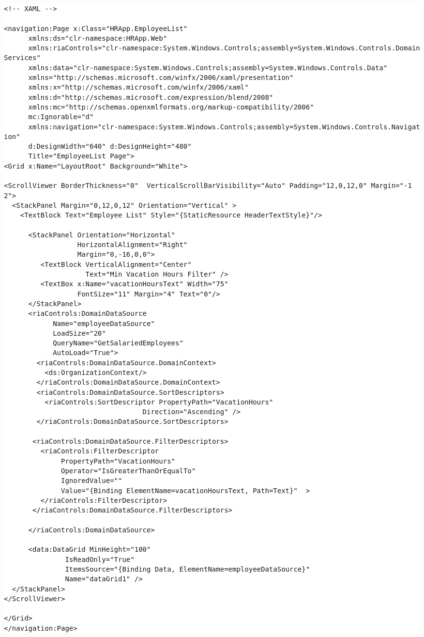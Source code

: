 <pre class="hidden">&lt;!-- XAML --&gt;<br><br>&lt;navigation:Page x:Class=&quot;HRApp.EmployeeList&quot;<br>      xmlns:ds=&quot;clr-namespace:HRApp.Web&quot;<br>      xmlns:riaControls=&quot;clr-namespace:System.Windows.Controls;assembly=System.Windows.Controls.DomainServices&quot; <br>      xmlns:data=&quot;clr-namespace:System.Windows.Controls;assembly=System.Windows.Controls.Data&quot;   <br>      xmlns=&quot;http://schemas.microsoft.com/winfx/2006/xaml/presentation&quot; <br>      xmlns:x=&quot;http://schemas.microsoft.com/winfx/2006/xaml&quot; <br>      xmlns:d=&quot;http://schemas.microsoft.com/expression/blend/2008&quot;<br>      xmlns:mc=&quot;http://schemas.openxmlformats.org/markup-compatibility/2006&quot;<br>      mc:Ignorable=&quot;d&quot;<br>      xmlns:navigation=&quot;clr-namespace:System.Windows.Controls;assembly=System.Windows.Controls.Navigation&quot;<br>      d:DesignWidth=&quot;640&quot; d:DesignHeight=&quot;480&quot;<br>      Title=&quot;EmployeeList Page&quot;&gt;<br>&lt;Grid x:Name=&quot;LayoutRoot&quot; Background=&quot;White&quot;&gt;<br><br>&lt;ScrollViewer BorderThickness=&quot;0&quot;  VerticalScrollBarVisibility=&quot;Auto&quot; Padding=&quot;12,0,12,0&quot; Margin=&quot;-12&quot;&gt;<br>  &lt;StackPanel Margin=&quot;0,12,0,12&quot; Orientation=&quot;Vertical&quot; &gt;<br>    &lt;TextBlock Text=&quot;Employee List&quot; Style=&quot;{StaticResource HeaderTextStyle}&quot;/&gt;<br><br>      &lt;StackPanel Orientation=&quot;Horizontal&quot; <br>                  HorizontalAlignment=&quot;Right&quot; <br>                  Margin=&quot;0,-16,0,0&quot;&gt;<br>         &lt;TextBlock VerticalAlignment=&quot;Center&quot; <br>                    Text=&quot;Min Vacation Hours Filter&quot; /&gt;<br>         &lt;TextBox x:Name=&quot;vacationHoursText&quot; Width=&quot;75&quot; <br>                  FontSize=&quot;11&quot; Margin=&quot;4&quot; Text=&quot;0&quot;/&gt;<br>      &lt;/StackPanel&gt;<br>      &lt;riaControls:DomainDataSource <br>            Name=&quot;employeeDataSource&quot; <br>            LoadSize=&quot;20&quot; <br>            QueryName=&quot;GetSalariedEmployees&quot; <br>            AutoLoad=&quot;True&quot;&gt;<br>        &lt;riaControls:DomainDataSource.DomainContext&gt;<br>          &lt;ds:OrganizationContext/&gt; <br>        &lt;/riaControls:DomainDataSource.DomainContext&gt;<br>        &lt;riaControls:DomainDataSource.SortDescriptors&gt;<br>          &lt;riaControls:SortDescriptor PropertyPath=&quot;VacationHours&quot; <br>                                  Direction=&quot;Ascending&quot; /&gt;<br>        &lt;/riaControls:DomainDataSource.SortDescriptors&gt;<br><br>       &lt;riaControls:DomainDataSource.FilterDescriptors&gt;<br>         &lt;riaControls:FilterDescriptor <br>              PropertyPath=&quot;VacationHours&quot; <br>              Operator=&quot;IsGreaterThanOrEqualTo&quot;<br>              IgnoredValue=&quot;&quot;<br>              Value=&quot;{Binding ElementName=vacationHoursText, Path=Text}&quot;  &gt;<br>         &lt;/riaControls:FilterDescriptor&gt;<br>       &lt;/riaControls:DomainDataSource.FilterDescriptors&gt;<br><br>      &lt;/riaControls:DomainDataSource&gt;<br><br>      &lt;data:DataGrid MinHeight=&quot;100&quot; <br>               IsReadOnly=&quot;True&quot; <br>               ItemsSource=&quot;{Binding Data, ElementName=employeeDataSource}&quot;<br>               Name=&quot;dataGrid1&quot; /&gt;<br>  &lt;/StackPanel&gt;<br>&lt;/ScrollViewer&gt;<br>        <br>&lt;/Grid&gt;<br>&lt;/navigation:Page&gt;<br></pre>
<div class="preview">